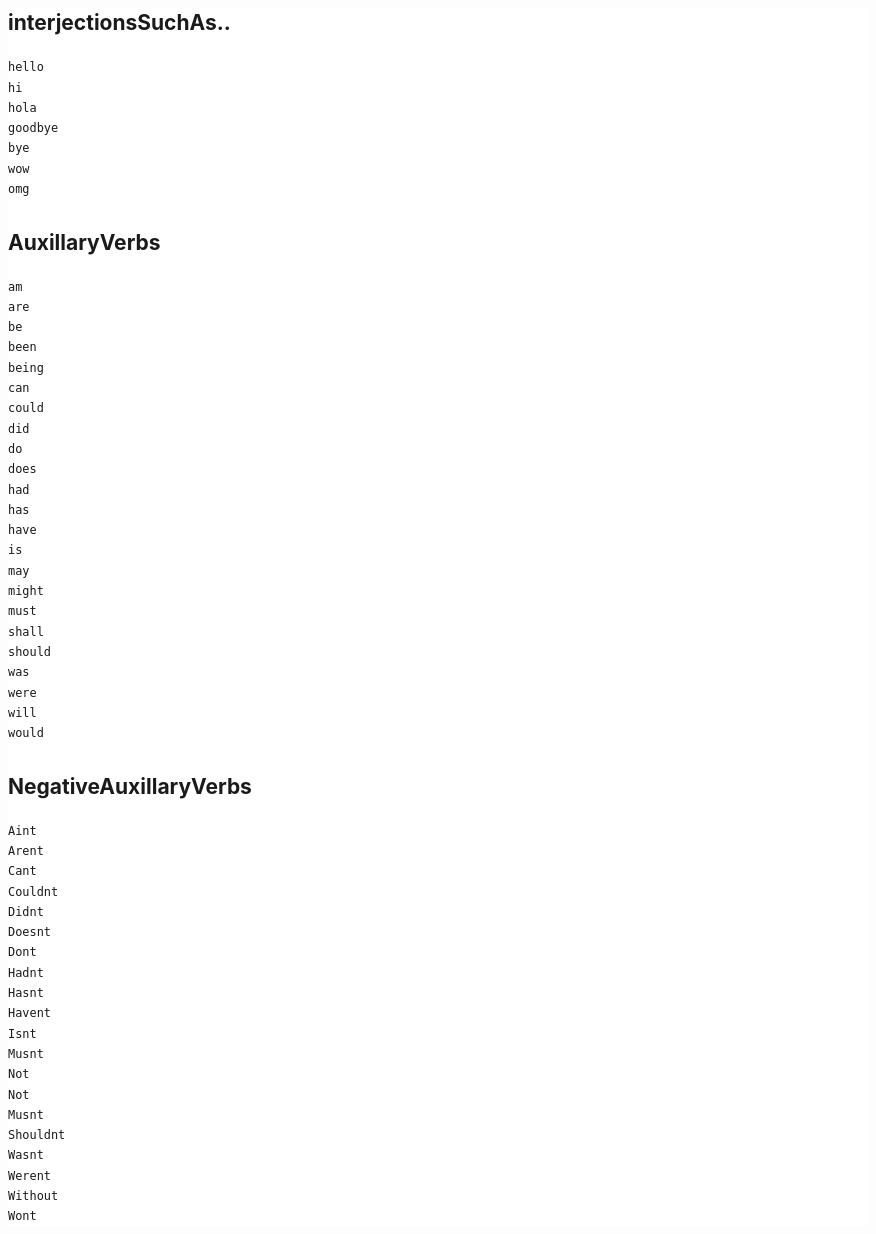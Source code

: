 ## interjectionsSuchAs..

```text
hello  
hi  
hola  
goodbye  
bye  
wow  
omg  
```

## AuxillaryVerbs

```text
am  
are  
be  
been  
being  
can  
could  
did  
do  
does  
had  
has  
have  
is  
may  
might  
must  
shall  
should  
was  
were  
will  
would  
```

## NegativeAuxillaryVerbs

```text
Aint  
Arent  
Cant  
Couldnt  
Didnt  
Doesnt  
Dont  
Hadnt  
Hasnt  
Havent  
Isnt  
Musnt  
Not  
Not  
Musnt  
Shouldnt  
Wasnt  
Werent  
Without  
Wont  
```